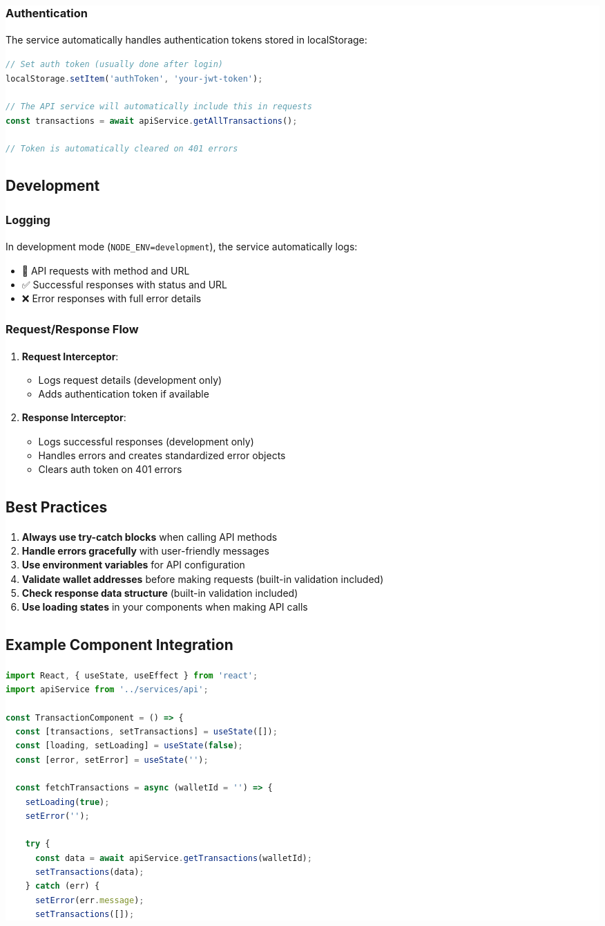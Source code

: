### Authentication

The service automatically handles authentication tokens stored in localStorage:

```javascript
// Set auth token (usually done after login)
localStorage.setItem('authToken', 'your-jwt-token');

// The API service will automatically include this in requests
const transactions = await apiService.getAllTransactions();

// Token is automatically cleared on 401 errors
```

## Development

### Logging

In development mode (`NODE_ENV=development`), the service automatically logs:
- 🚀 API requests with method and URL
- ✅ Successful responses with status and URL
- ❌ Error responses with full error details

### Request/Response Flow

1. **Request Interceptor**:
   - Logs request details (development only)
   - Adds authentication token if available
   
2. **Response Interceptor**:
   - Logs successful responses (development only)
   - Handles errors and creates standardized error objects
   - Clears auth token on 401 errors

## Best Practices

1. **Always use try-catch blocks** when calling API methods
2. **Handle errors gracefully** with user-friendly messages
3. **Use environment variables** for API configuration
4. **Validate wallet addresses** before making requests (built-in validation included)
5. **Check response data structure** (built-in validation included)
6. **Use loading states** in your components when making API calls

## Example Component Integration

```javascript
import React, { useState, useEffect } from 'react';
import apiService from '../services/api';

const TransactionComponent = () => {
  const [transactions, setTransactions] = useState([]);
  const [loading, setLoading] = useState(false);
  const [error, setError] = useState('');

  const fetchTransactions = async (walletId = '') => {
    setLoading(true);
    setError('');
    
    try {
      const data = await apiService.getTransactions(walletId);
      setTransactions(data);
    } catch (err) {
      setError(err.message);
      setTransactions([]);
```